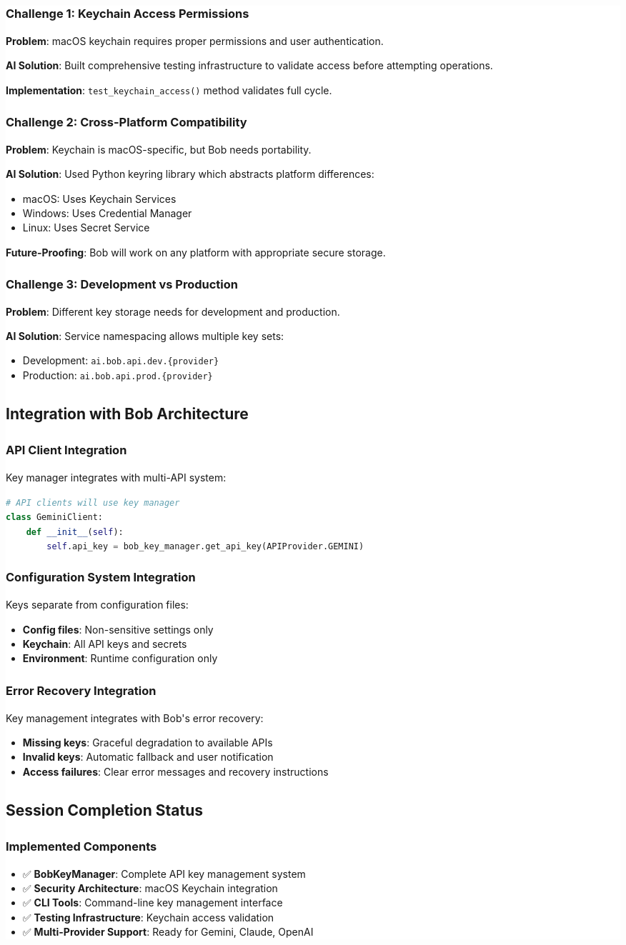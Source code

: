 ### Challenge 1: Keychain Access Permissions
**Problem**: macOS keychain requires proper permissions and user authentication.

**AI Solution**: Built comprehensive testing infrastructure to validate access before attempting operations.

**Implementation**: `test_keychain_access()` method validates full cycle.

### Challenge 2: Cross-Platform Compatibility
**Problem**: Keychain is macOS-specific, but Bob needs portability.

**AI Solution**: Used Python keyring library which abstracts platform differences:
- macOS: Uses Keychain Services
- Windows: Uses Credential Manager  
- Linux: Uses Secret Service

**Future-Proofing**: Bob will work on any platform with appropriate secure storage.

### Challenge 3: Development vs Production
**Problem**: Different key storage needs for development and production.

**AI Solution**: Service namespacing allows multiple key sets:
- Development: `ai.bob.api.dev.{provider}`
- Production: `ai.bob.api.prod.{provider}`

## Integration with Bob Architecture

### API Client Integration
Key manager integrates with multi-API system:
```python
# API clients will use key manager
class GeminiClient:
    def __init__(self):
        self.api_key = bob_key_manager.get_api_key(APIProvider.GEMINI)
```

### Configuration System Integration
Keys separate from configuration files:
- **Config files**: Non-sensitive settings only
- **Keychain**: All API keys and secrets
- **Environment**: Runtime configuration only

### Error Recovery Integration
Key management integrates with Bob's error recovery:
- **Missing keys**: Graceful degradation to available APIs
- **Invalid keys**: Automatic fallback and user notification
- **Access failures**: Clear error messages and recovery instructions

## Session Completion Status

### Implemented Components
- ✅ **BobKeyManager**: Complete API key management system
- ✅ **Security Architecture**: macOS Keychain integration
- ✅ **CLI Tools**: Command-line key management interface
- ✅ **Testing Infrastructure**: Keychain access validation
- ✅ **Multi-Provider Support**: Ready for Gemini, Claude, OpenAI
